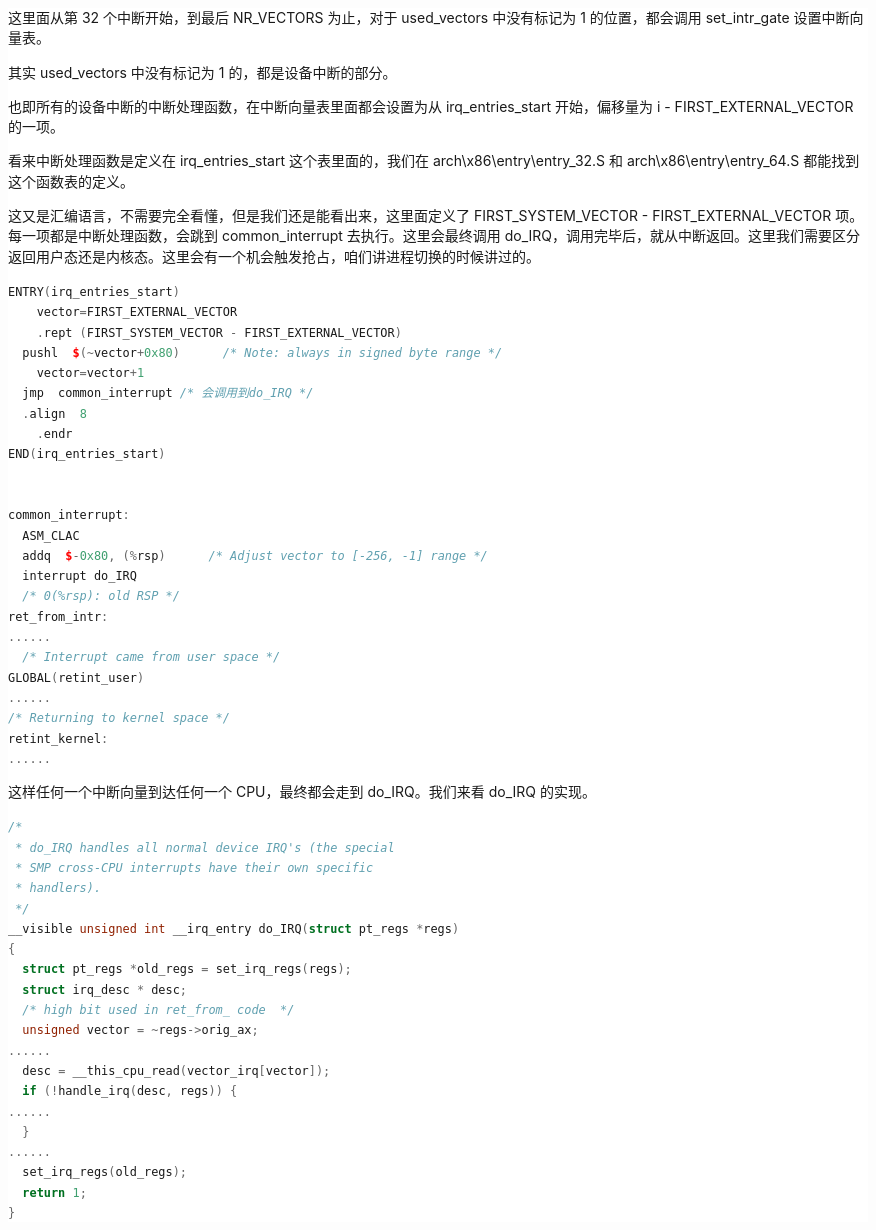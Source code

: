 这里面从第 32 个中断开始，到最后 NR_VECTORS 为止，对于 used_vectors 中没有标记为 1 的位置，都会调用 set_intr_gate 设置中断向量表。

其实 used_vectors 中没有标记为 1 的，都是设备中断的部分。

也即所有的设备中断的中断处理函数，在中断向量表里面都会设置为从 irq_entries_start 开始，偏移量为 i - FIRST_EXTERNAL_VECTOR 的一项。

看来中断处理函数是定义在 irq_entries_start 这个表里面的，我们在 arch\x86\entry\entry_32.S 和 arch\x86\entry\entry_64.S 都能找到这个函数表的定义。

这又是汇编语言，不需要完全看懂，但是我们还是能看出来，这里面定义了 FIRST_SYSTEM_VECTOR - FIRST_EXTERNAL_VECTOR 项。每一项都是中断处理函数，会跳到 common_interrupt 去执行。这里会最终调用 do_IRQ，调用完毕后，就从中断返回。这里我们需要区分返回用户态还是内核态。这里会有一个机会触发抢占，咱们讲进程切换的时候讲过的。

```cpp
ENTRY(irq_entries_start)
    vector=FIRST_EXTERNAL_VECTOR
    .rept (FIRST_SYSTEM_VECTOR - FIRST_EXTERNAL_VECTOR)
  pushl  $(~vector+0x80)      /* Note: always in signed byte range */
    vector=vector+1
  jmp  common_interrupt /* 会调用到do_IRQ */
  .align  8
    .endr
END(irq_entries_start)


common_interrupt:
  ASM_CLAC
  addq  $-0x80, (%rsp)      /* Adjust vector to [-256, -1] range */
  interrupt do_IRQ
  /* 0(%rsp): old RSP */
ret_from_intr:
......
  /* Interrupt came from user space */
GLOBAL(retint_user)
......
/* Returning to kernel space */
retint_kernel:
......
```

这样任何一个中断向量到达任何一个 CPU，最终都会走到 do_IRQ。我们来看 do_IRQ 的实现。

```cpp
/*
 * do_IRQ handles all normal device IRQ's (the special
 * SMP cross-CPU interrupts have their own specific
 * handlers).
 */
__visible unsigned int __irq_entry do_IRQ(struct pt_regs *regs)
{
  struct pt_regs *old_regs = set_irq_regs(regs);
  struct irq_desc * desc;
  /* high bit used in ret_from_ code  */
  unsigned vector = ~regs->orig_ax;
......
  desc = __this_cpu_read(vector_irq[vector]);
  if (!handle_irq(desc, regs)) {
......
  }
......
  set_irq_regs(old_regs);
  return 1;
}
```
